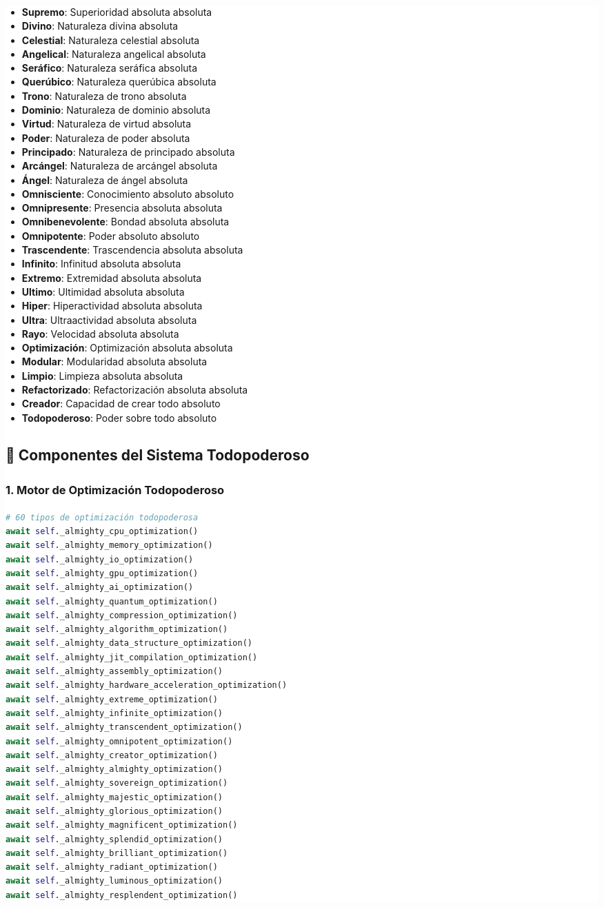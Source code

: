 - **Supremo**: Superioridad absoluta absoluta
- **Divino**: Naturaleza divina absoluta
- **Celestial**: Naturaleza celestial absoluta
- **Angelical**: Naturaleza angelical absoluta
- **Seráfico**: Naturaleza seráfica absoluta
- **Querúbico**: Naturaleza querúbica absoluta
- **Trono**: Naturaleza de trono absoluta
- **Dominio**: Naturaleza de dominio absoluta
- **Virtud**: Naturaleza de virtud absoluta
- **Poder**: Naturaleza de poder absoluta
- **Principado**: Naturaleza de principado absoluta
- **Arcángel**: Naturaleza de arcángel absoluta
- **Ángel**: Naturaleza de ángel absoluta
- **Omnisciente**: Conocimiento absoluto absoluto
- **Omnipresente**: Presencia absoluta absoluta
- **Omnibenevolente**: Bondad absoluta absoluta
- **Omnipotente**: Poder absoluto absoluto
- **Trascendente**: Trascendencia absoluta absoluta
- **Infinito**: Infinitud absoluta absoluta
- **Extremo**: Extremidad absoluta absoluta
- **Ultimo**: Ultimidad absoluta absoluta
- **Hiper**: Hiperactividad absoluta absoluta
- **Ultra**: Ultraactividad absoluta absoluta
- **Rayo**: Velocidad absoluta absoluta
- **Optimización**: Optimización absoluta absoluta
- **Modular**: Modularidad absoluta absoluta
- **Limpio**: Limpieza absoluta absoluta
- **Refactorizado**: Refactorización absoluta absoluta
- **Creador**: Capacidad de crear todo absoluto
- **Todopoderoso**: Poder sobre todo absoluto

## 🎯 Componentes del Sistema Todopoderoso

### **1. Motor de Optimización Todopoderoso**
```python
# 60 tipos de optimización todopoderosa
await self._almighty_cpu_optimization()
await self._almighty_memory_optimization()
await self._almighty_io_optimization()
await self._almighty_gpu_optimization()
await self._almighty_ai_optimization()
await self._almighty_quantum_optimization()
await self._almighty_compression_optimization()
await self._almighty_algorithm_optimization()
await self._almighty_data_structure_optimization()
await self._almighty_jit_compilation_optimization()
await self._almighty_assembly_optimization()
await self._almighty_hardware_acceleration_optimization()
await self._almighty_extreme_optimization()
await self._almighty_infinite_optimization()
await self._almighty_transcendent_optimization()
await self._almighty_omnipotent_optimization()
await self._almighty_creator_optimization()
await self._almighty_almighty_optimization()
await self._almighty_sovereign_optimization()
await self._almighty_majestic_optimization()
await self._almighty_glorious_optimization()
await self._almighty_magnificent_optimization()
await self._almighty_splendid_optimization()
await self._almighty_brilliant_optimization()
await self._almighty_radiant_optimization()
await self._almighty_luminous_optimization()
await self._almighty_resplendent_optimization()
```